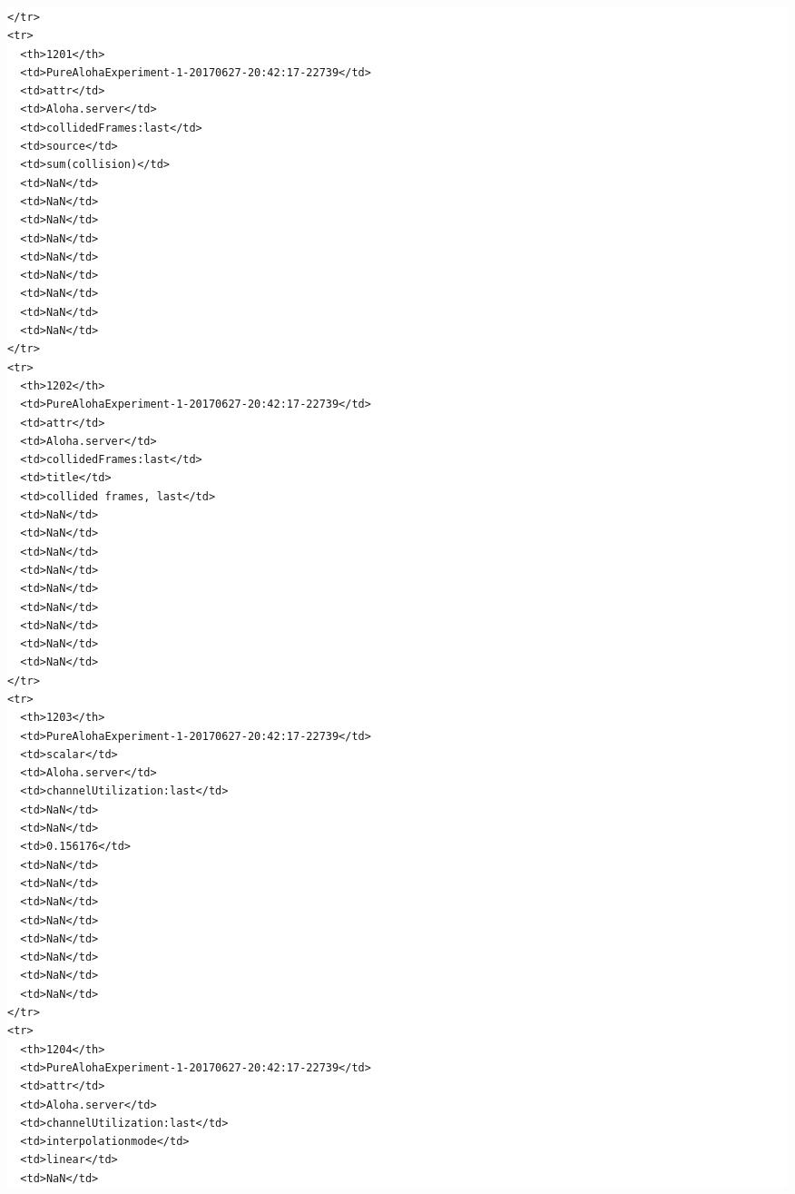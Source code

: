     </tr>
    <tr>
      <th>1201</th>
      <td>PureAlohaExperiment-1-20170627-20:42:17-22739</td>
      <td>attr</td>
      <td>Aloha.server</td>
      <td>collidedFrames:last</td>
      <td>source</td>
      <td>sum(collision)</td>
      <td>NaN</td>
      <td>NaN</td>
      <td>NaN</td>
      <td>NaN</td>
      <td>NaN</td>
      <td>NaN</td>
      <td>NaN</td>
      <td>NaN</td>
      <td>NaN</td>
    </tr>
    <tr>
      <th>1202</th>
      <td>PureAlohaExperiment-1-20170627-20:42:17-22739</td>
      <td>attr</td>
      <td>Aloha.server</td>
      <td>collidedFrames:last</td>
      <td>title</td>
      <td>collided frames, last</td>
      <td>NaN</td>
      <td>NaN</td>
      <td>NaN</td>
      <td>NaN</td>
      <td>NaN</td>
      <td>NaN</td>
      <td>NaN</td>
      <td>NaN</td>
      <td>NaN</td>
    </tr>
    <tr>
      <th>1203</th>
      <td>PureAlohaExperiment-1-20170627-20:42:17-22739</td>
      <td>scalar</td>
      <td>Aloha.server</td>
      <td>channelUtilization:last</td>
      <td>NaN</td>
      <td>NaN</td>
      <td>0.156176</td>
      <td>NaN</td>
      <td>NaN</td>
      <td>NaN</td>
      <td>NaN</td>
      <td>NaN</td>
      <td>NaN</td>
      <td>NaN</td>
      <td>NaN</td>
    </tr>
    <tr>
      <th>1204</th>
      <td>PureAlohaExperiment-1-20170627-20:42:17-22739</td>
      <td>attr</td>
      <td>Aloha.server</td>
      <td>channelUtilization:last</td>
      <td>interpolationmode</td>
      <td>linear</td>
      <td>NaN</td>